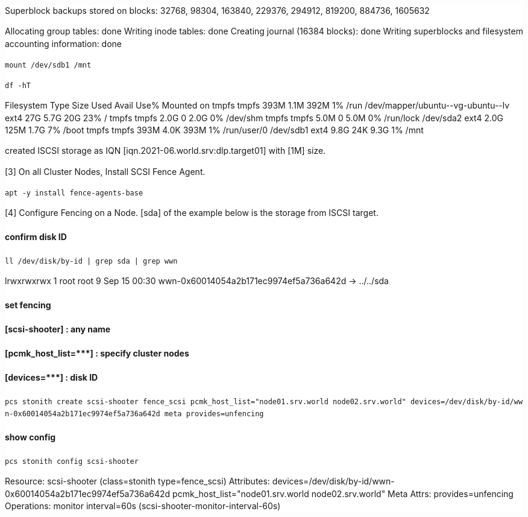 Superblock backups stored on blocks:
        32768, 98304, 163840, 229376, 294912, 819200, 884736, 1605632

Allocating group tables: done
Writing inode tables: done
Creating journal (16384 blocks): done
Writing superblocks and filesystem accounting information: done
```
mount /dev/sdb1 /mnt
```
```
df -hT
```
Filesystem                        Type   Size  Used Avail Use% Mounted on
tmpfs                             tmpfs  393M  1.1M  392M   1% /run
/dev/mapper/ubuntu--vg-ubuntu--lv ext4    27G  5.7G   20G  23% /
tmpfs                             tmpfs  2.0G     0  2.0G   0% /dev/shm
tmpfs                             tmpfs  5.0M     0  5.0M   0% /run/lock
/dev/sda2                         ext4   2.0G  125M  1.7G   7% /boot
tmpfs                             tmpfs  393M  4.0K  393M   1% /run/user/0
/dev/sdb1                         ext4   9.8G   24K  9.3G   1% /mnt


created ISCSI storage as IQN [iqn.2021-06.world.srv:dlp.target01] with [1M] size.

[3]	On all Cluster Nodes, Install SCSI Fence Agent.
```
apt -y install fence-agents-base
```
[4]	Configure Fencing on a Node.
[sda] of the example below is the storage from ISCSI target.
#### confirm disk ID
```
ll /dev/disk/by-id | grep sda | grep wwn
```
lrwxrwxrwx 1 root root   9 Sep 15 00:30 wwn-0x60014054a2b171ec9974ef5a736a642d -> ../../sda

#### set fencing
#### [scsi-shooter] : any name
#### [pcmk_host_list=***] : specify cluster nodes
#### [devices=***] : disk ID
```
pcs stonith create scsi-shooter fence_scsi pcmk_host_list="node01.srv.world node02.srv.world" devices=/dev/disk/by-id/wwn-0x60014054a2b171ec9974ef5a736a642d meta provides=unfencing
```
#### show config
```
pcs stonith config scsi-shooter
```
 Resource: scsi-shooter (class=stonith type=fence_scsi)
  Attributes: devices=/dev/disk/by-id/wwn-0x60014054a2b171ec9974ef5a736a642d pcmk_host_list="node01.srv.world node02.srv.world"
  Meta Attrs: provides=unfencing
  Operations: monitor interval=60s (scsi-shooter-monitor-interval-60s)
